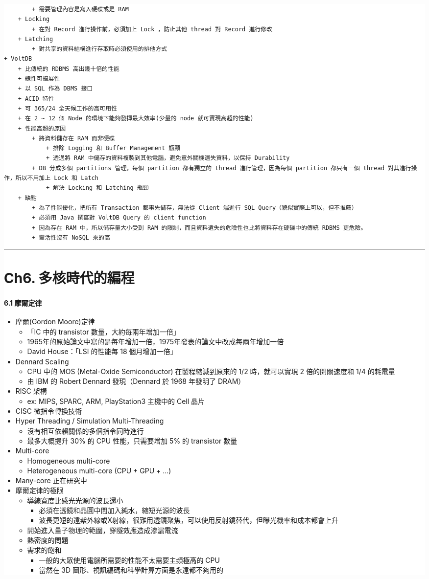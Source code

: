            + 需要管理內容是寫入硬碟或是 RAM  
        + Locking  
            + 在對 Record 進行操作前，必須加上 Lock ，防止其他 thread 對 Record 進行修改  
        + Latching  
            + 對共享的資料結構進行存取時必須使用的排他方式  
    + VoltDB  
        + 比傳統的 RDBMS 高出幾十倍的性能  
        + 線性可擴展性  
        + 以 SQL 作為 DBMS 接口  
        + ACID 特性  
        + 可 365/24 全天候工作的高可用性  
        + 在 2 ~ 12 個 Node 的環境下能夠發揮最大效率(少量的 node 就可實現高超的性能)  
        + 性能高超的原因  
            + 將資料儲存在 RAM 而非硬碟  
                + 排除 Logging 和 Buffer Management 瓶頸  
                + 透過將 RAM 中儲存的資料複製到其他電腦，避免意外關機遺失資料，以保持 Durability  
            + DB 分成多個 partitions 管理，每個 partition 都有獨立的 thread 進行管理，因為每個 partition 都只有一個 thread 對其進行操作，所以不用加上 Lock 和 Latch  
                + 解決 Locking 和 Latching 瓶頸  
        + 缺點  
            + 為了性能優化，把所有 Transaction 都事先儲存，無法從 Client 端進行 SQL Query（貌似實際上可以，但不推薦）  
            + 必須用 Java 撰寫對 VoltDB Query 的 client function  
            + 因為存在 RAM 中，所以儲存量大小受到 RAM 的限制，而且資料遺失的危險性也比將資料存在硬碟中的傳統 RDBMS 更危險。  
            + 靈活性沒有 NoSQL 來的高  
              
---  
  
Ch6. 多核時代的編程  
===  
  
#### 6.1 摩爾定律  
  
+ 摩爾(Gordon Moore)定律  
    + 「IC 中的 transistor 數量，大約每兩年增加一倍」  
    + 1965年的原始論文中寫的是每年增加一倍，1975年發表的論文中改成每兩年增加一倍  
    + David House：「LSI 的性能每 18 個月增加一倍」  
+ Dennard Scaling  
    + CPU 中的 MOS (Metal-Oxide Semiconductor) 在製程縮減到原來的 1/2 時，就可以實現 2 倍的開關速度和 1/4 的耗電量  
    + 由 IBM 的 Robert Dennard 發現（Dennard 於 1968 年發明了 DRAM）  
+ RISC 架構  
    + ex: MIPS, SPARC, ARM, PlayStation3 主機中的 Cell 晶片  
+ CISC 微指令轉換技術  
+ Hyper Threading / Simulation Multi-Threading  
    + 沒有相互依賴關係的多個指令同時進行  
    + 最多大概提升 30% 的 CPU 性能，只需要增加 5% 的 transistor 數量  
+ Multi-core  
    + Homogeneous multi-core  
    + Heterogeneous multi-core (CPU + GPU + ...)  
+ Many-core 正在研究中  
+ 摩爾定律的極限  
    + 導線寬度比感光光源的波長還小  
        + 必須在透鏡和晶圓中間加入純水，縮短光源的波長  
        + 波長更短的遠紫外線或X射線，很難用透鏡聚焦，可以使用反射鏡替代，但曝光機率和成本都會上升  
    + 開始進入量子物理的範圍，穿隧效應造成滲漏電流  
    + 熱密度的問題  
    + 需求的飽和  
        + 一般的大眾使用電腦所需要的性能不太需要主頻極高的 CPU  
        + 當然在 3D 圖形、視訊編碼和科學計算方面是永遠都不夠用的  
  